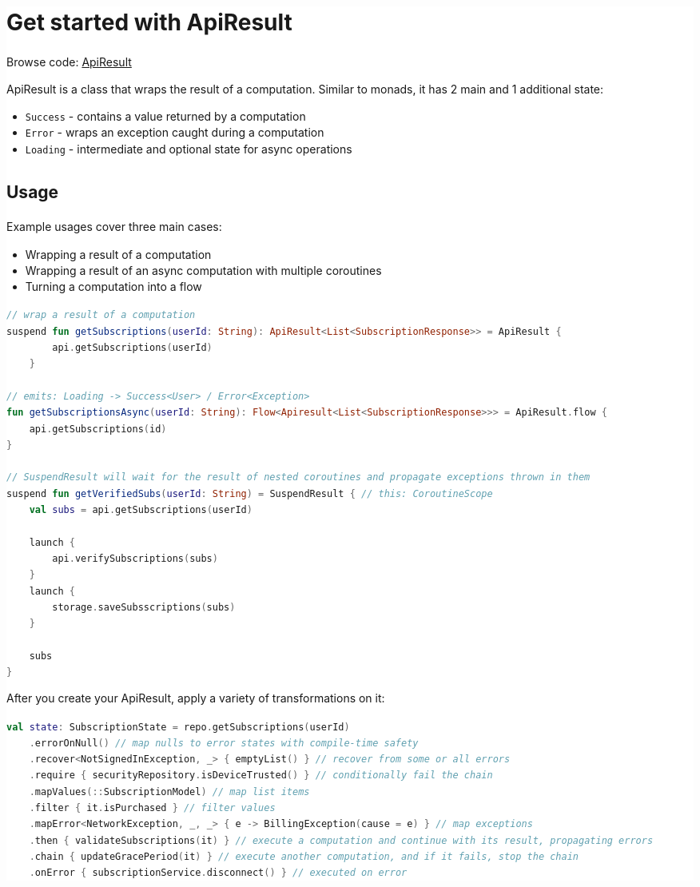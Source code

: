 # Get started with ApiResult

Browse
code: [ApiResult](https://github.com/respawn-app/kmmutils/tree/master/apiresult/src/commonMain/kotlin/pro/respawn/kmmutils/apiresult)

ApiResult is a class that wraps the result of a computation.
Similar to monads, it has 2 main and 1 additional state:

* `Success` - contains a value returned by a computation
* `Error` - wraps an exception caught during a computation
* `Loading` - intermediate and optional state for async operations

## Usage

Example usages cover three main cases:

* Wrapping a result of a computation
* Wrapping a result of an async computation with multiple coroutines
* Turning a computation into a flow

```kotlin
// wrap a result of a computation
suspend fun getSubscriptions(userId: String): ApiResult<List<SubscriptionResponse>> = ApiResult {
        api.getSubscriptions(userId)
    }

// emits: Loading -> Success<User> / Error<Exception>
fun getSubscriptionsAsync(userId: String): Flow<Apiresult<List<SubscriptionResponse>>> = ApiResult.flow {
    api.getSubscriptions(id)
}

// SuspendResult will wait for the result of nested coroutines and propagate exceptions thrown in them
suspend fun getVerifiedSubs(userId: String) = SuspendResult { // this: CoroutineScope
    val subs = api.getSubscriptions(userId)

    launch {
        api.verifySubscriptions(subs)
    }
    launch {
        storage.saveSubsscriptions(subs)
    }

    subs
}
```

After you create your ApiResult, apply a variety of transformations on it:

```kotlin
val state: SubscriptionState = repo.getSubscriptions(userId)
    .errorOnNull() // map nulls to error states with compile-time safety
    .recover<NotSignedInException, _> { emptyList() } // recover from some or all errors
    .require { securityRepository.isDeviceTrusted() } // conditionally fail the chain
    .mapValues(::SubscriptionModel) // map list items
    .filter { it.isPurchased } // filter values
    .mapError<NetworkException, _, _> { e -> BillingException(cause = e) } // map exceptions
    .then { validateSubscriptions(it) } // execute a computation and continue with its result, propagating errors
    .chain { updateGracePeriod(it) } // execute another computation, and if it fails, stop the chain
    .onError { subscriptionService.disconnect() } // executed on error
```